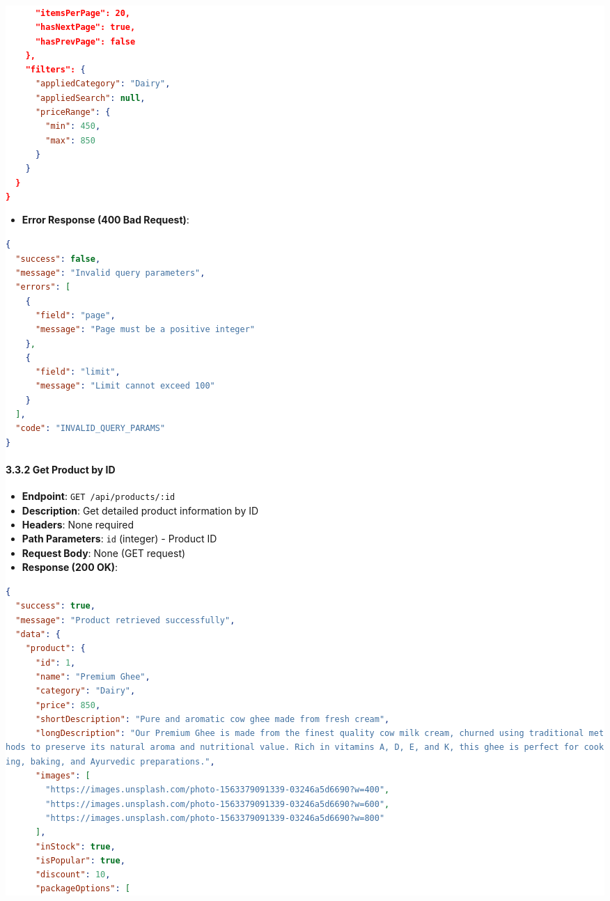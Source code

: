 ```json
      "itemsPerPage": 20,
      "hasNextPage": true,
      "hasPrevPage": false
    },
    "filters": {
      "appliedCategory": "Dairy",
      "appliedSearch": null,
      "priceRange": {
        "min": 450,
        "max": 850
      }
    }
  }
}
```
- **Error Response (400 Bad Request)**:
```json
{
  "success": false,
  "message": "Invalid query parameters",
  "errors": [
    {
      "field": "page",
      "message": "Page must be a positive integer"
    },
    {
      "field": "limit",
      "message": "Limit cannot exceed 100"
    }
  ],
  "code": "INVALID_QUERY_PARAMS"
}
```

#### 3.3.2 Get Product by ID
- **Endpoint**: `GET /api/products/:id`
- **Description**: Get detailed product information by ID
- **Headers**: None required
- **Path Parameters**: `id` (integer) - Product ID
- **Request Body**: None (GET request)
- **Response (200 OK)**:
```json
{
  "success": true,
  "message": "Product retrieved successfully",
  "data": {
    "product": {
      "id": 1,
      "name": "Premium Ghee",
      "category": "Dairy",
      "price": 850,
      "shortDescription": "Pure and aromatic cow ghee made from fresh cream",
      "longDescription": "Our Premium Ghee is made from the finest quality cow milk cream, churned using traditional methods to preserve its natural aroma and nutritional value. Rich in vitamins A, D, E, and K, this ghee is perfect for cooking, baking, and Ayurvedic preparations.",
      "images": [
        "https://images.unsplash.com/photo-1563379091339-03246a5d6690?w=400",
        "https://images.unsplash.com/photo-1563379091339-03246a5d6690?w=600",
        "https://images.unsplash.com/photo-1563379091339-03246a5d6690?w=800"
      ],
      "inStock": true,
      "isPopular": true,
      "discount": 10,
      "packageOptions": [
```